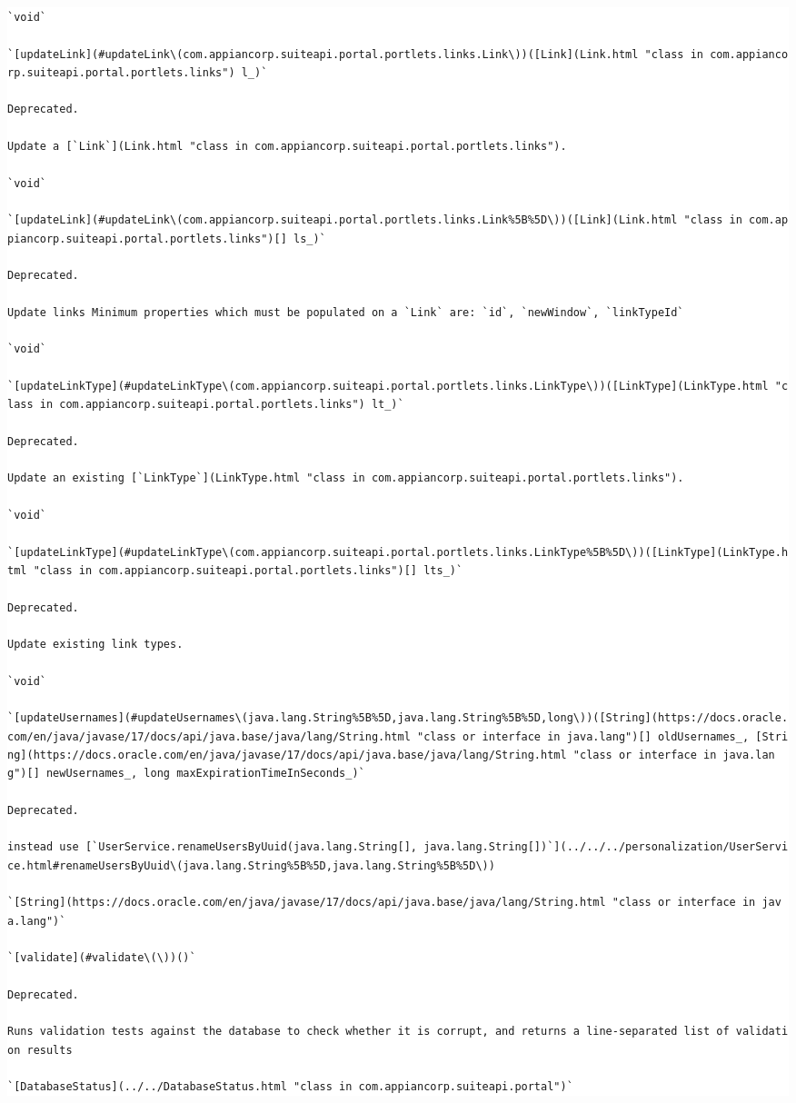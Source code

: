     `void`

    `[updateLink](#updateLink\(com.appiancorp.suiteapi.portal.portlets.links.Link\))([Link](Link.html "class in com.appiancorp.suiteapi.portal.portlets.links") l_)`

    Deprecated.

    Update a [`Link`](Link.html "class in com.appiancorp.suiteapi.portal.portlets.links").

    `void`

    `[updateLink](#updateLink\(com.appiancorp.suiteapi.portal.portlets.links.Link%5B%5D\))([Link](Link.html "class in com.appiancorp.suiteapi.portal.portlets.links")[] ls_)`

    Deprecated.

    Update links Minimum properties which must be populated on a `Link` are: `id`, `newWindow`, `linkTypeId`

    `void`

    `[updateLinkType](#updateLinkType\(com.appiancorp.suiteapi.portal.portlets.links.LinkType\))([LinkType](LinkType.html "class in com.appiancorp.suiteapi.portal.portlets.links") lt_)`

    Deprecated.

    Update an existing [`LinkType`](LinkType.html "class in com.appiancorp.suiteapi.portal.portlets.links").

    `void`

    `[updateLinkType](#updateLinkType\(com.appiancorp.suiteapi.portal.portlets.links.LinkType%5B%5D\))([LinkType](LinkType.html "class in com.appiancorp.suiteapi.portal.portlets.links")[] lts_)`

    Deprecated.

    Update existing link types.

    `void`

    `[updateUsernames](#updateUsernames\(java.lang.String%5B%5D,java.lang.String%5B%5D,long\))([String](https://docs.oracle.com/en/java/javase/17/docs/api/java.base/java/lang/String.html "class or interface in java.lang")[] oldUsernames_, [String](https://docs.oracle.com/en/java/javase/17/docs/api/java.base/java/lang/String.html "class or interface in java.lang")[] newUsernames_, long maxExpirationTimeInSeconds_)`

    Deprecated.

    instead use [`UserService.renameUsersByUuid(java.lang.String[], java.lang.String[])`](../../../personalization/UserService.html#renameUsersByUuid\(java.lang.String%5B%5D,java.lang.String%5B%5D\))

    `[String](https://docs.oracle.com/en/java/javase/17/docs/api/java.base/java/lang/String.html "class or interface in java.lang")`

    `[validate](#validate\(\))()`

    Deprecated.

    Runs validation tests against the database to check whether it is corrupt, and returns a line-separated list of validation results

    `[DatabaseStatus](../../DatabaseStatus.html "class in com.appiancorp.suiteapi.portal")`
